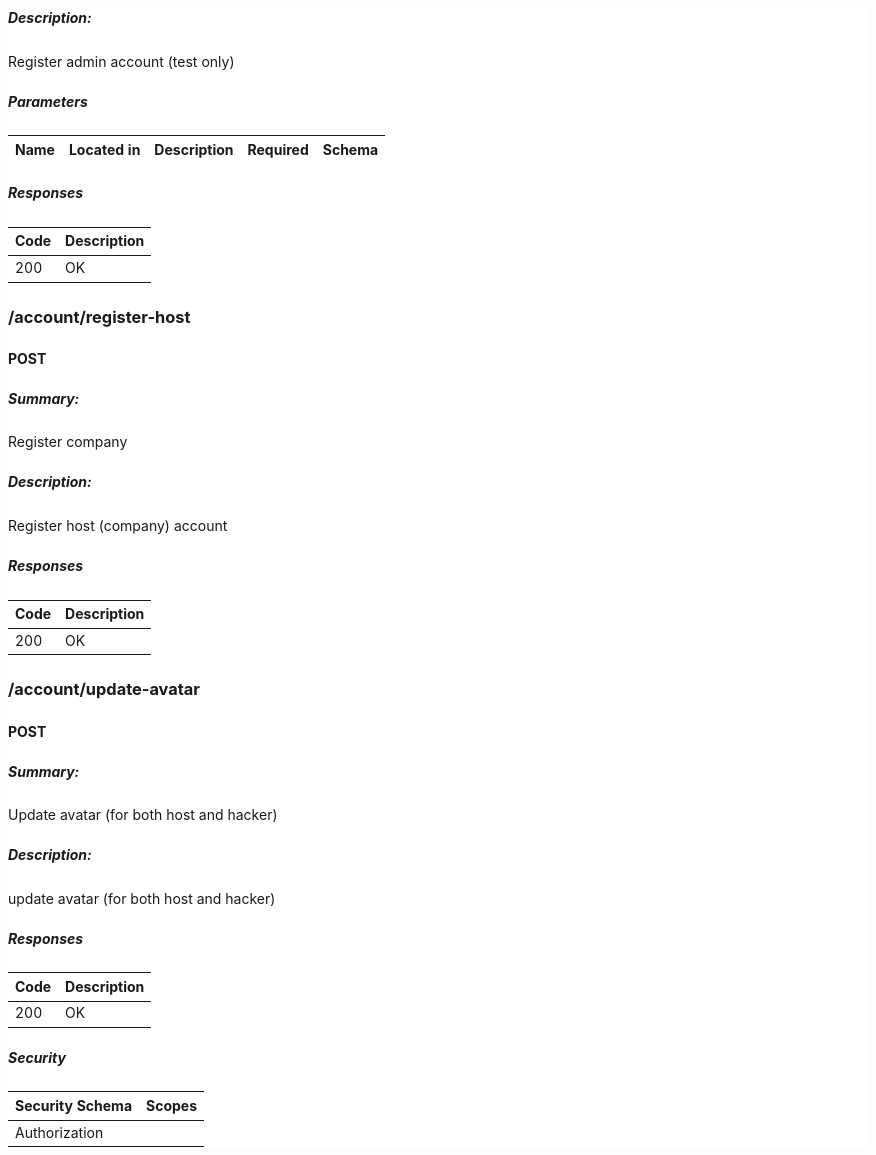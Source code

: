 ##### Description:

Register admin account (test only)

##### Parameters

| Name | Located in | Description | Required | Schema |
| ---- | ---------- | ----------- | -------- | ---- |

##### Responses

| Code | Description |
| ---- | ----------- |
| 200 | OK |

### /account/register-host

#### POST
##### Summary:

Register company

##### Description:

Register host (company) account

##### Responses

| Code | Description |
| ---- | ----------- |
| 200 | OK |

### /account/update-avatar

#### POST
##### Summary:

Update avatar (for both host and hacker)

##### Description:

update avatar (for both host and hacker)

##### Responses

| Code | Description |
| ---- | ----------- |
| 200 | OK |

##### Security

| Security Schema | Scopes |
| --- | --- |
| Authorization | |
